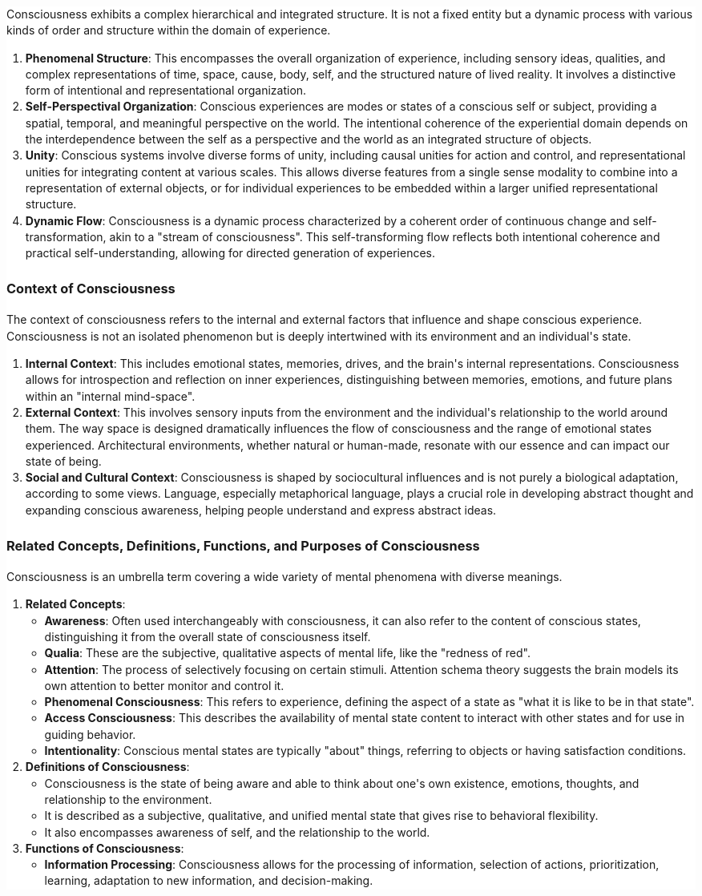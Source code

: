 Consciousness exhibits a complex hierarchical and integrated structure. It is not a fixed entity but a dynamic process with various kinds of order and structure within the domain of experience.
1.  **Phenomenal Structure**: This encompasses the overall organization of experience, including sensory ideas, qualities, and complex representations of time, space, cause, body, self, and the structured nature of lived reality. It involves a distinctive form of intentional and representational organization.
2.  **Self-Perspectival Organization**: Conscious experiences are modes or states of a conscious self or subject, providing a spatial, temporal, and meaningful perspective on the world. The intentional coherence of the experiential domain depends on the interdependence between the self as a perspective and the world as an integrated structure of objects.
3.  **Unity**: Conscious systems involve diverse forms of unity, including causal unities for action and control, and representational unities for integrating content at various scales. This allows diverse features from a single sense modality to combine into a representation of external objects, or for individual experiences to be embedded within a larger unified representational structure.
4.  **Dynamic Flow**: Consciousness is a dynamic process characterized by a coherent order of continuous change and self-transformation, akin to a "stream of consciousness". This self-transforming flow reflects both intentional coherence and practical self-understanding, allowing for directed generation of experiences.

### Context of Consciousness

The context of consciousness refers to the internal and external factors that influence and shape conscious experience. Consciousness is not an isolated phenomenon but is deeply intertwined with its environment and an individual's state.
1.  **Internal Context**: This includes emotional states, memories, drives, and the brain's internal representations. Consciousness allows for introspection and reflection on inner experiences, distinguishing between memories, emotions, and future plans within an "internal mind-space".
2.  **External Context**: This involves sensory inputs from the environment and the individual's relationship to the world around them. The way space is designed dramatically influences the flow of consciousness and the range of emotional states experienced. Architectural environments, whether natural or human-made, resonate with our essence and can impact our state of being.
3.  **Social and Cultural Context**: Consciousness is shaped by sociocultural influences and is not purely a biological adaptation, according to some views. Language, especially metaphorical language, plays a crucial role in developing abstract thought and expanding conscious awareness, helping people understand and express abstract ideas.

### Related Concepts, Definitions, Functions, and Purposes of Consciousness

Consciousness is an umbrella term covering a wide variety of mental phenomena with diverse meanings.
1.  **Related Concepts**:
    *   **Awareness**: Often used interchangeably with consciousness, it can also refer to the content of conscious states, distinguishing it from the overall state of consciousness itself.
    *   **Qualia**: These are the subjective, qualitative aspects of mental life, like the "redness of red".
    *   **Attention**: The process of selectively focusing on certain stimuli. Attention schema theory suggests the brain models its own attention to better monitor and control it.
    *   **Phenomenal Consciousness**: This refers to experience, defining the aspect of a state as "what it is like to be in that state".
    *   **Access Consciousness**: This describes the availability of mental state content to interact with other states and for use in guiding behavior.
    *   **Intentionality**: Conscious mental states are typically "about" things, referring to objects or having satisfaction conditions.
2.  **Definitions of Consciousness**:
    *   Consciousness is the state of being aware and able to think about one's own existence, emotions, thoughts, and relationship to the environment.
    *   It is described as a subjective, qualitative, and unified mental state that gives rise to behavioral flexibility.
    *   It also encompasses awareness of self, and the relationship to the world.
3.  **Functions of Consciousness**:
    *   **Information Processing**: Consciousness allows for the processing of information, selection of actions, prioritization, learning, adaptation to new information, and decision-making.